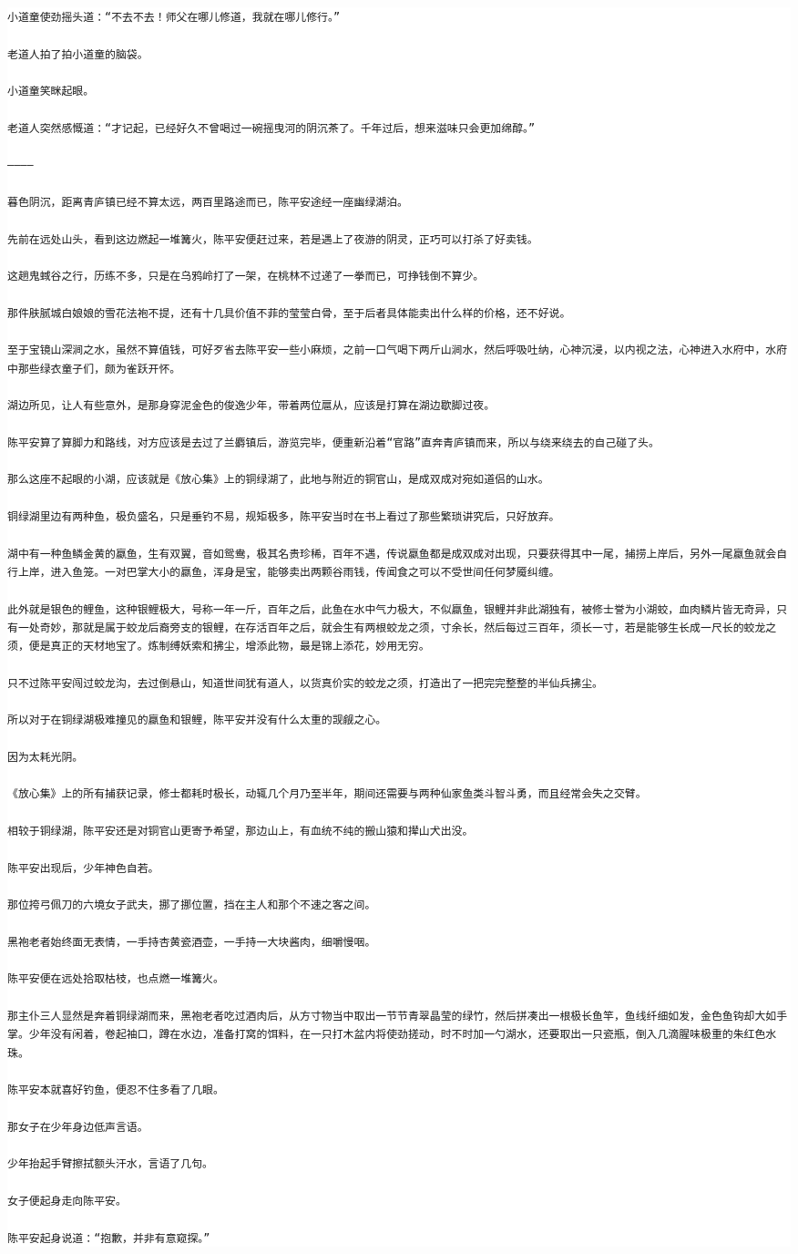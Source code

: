     小道童使劲摇头道：“不去不去！师父在哪儿修道，我就在哪儿修行。”

    老道人拍了拍小道童的脑袋。

    小道童笑眯起眼。

    老道人突然感慨道：“才记起，已经好久不曾喝过一碗摇曳河的阴沉茶了。千年过后，想来滋味只会更加绵醇。”

    ————

    暮色阴沉，距离青庐镇已经不算太远，两百里路途而已，陈平安途经一座幽绿湖泊。

    先前在远处山头，看到这边燃起一堆篝火，陈平安便赶过来，若是遇上了夜游的阴灵，正巧可以打杀了好卖钱。

    这趟鬼蜮谷之行，历练不多，只是在乌鸦岭打了一架，在桃林不过递了一拳而已，可挣钱倒不算少。

    那件肤腻城白娘娘的雪花法袍不提，还有十几具价值不菲的莹莹白骨，至于后者具体能卖出什么样的价格，还不好说。

    至于宝镜山深涧之水，虽然不算值钱，可好歹省去陈平安一些小麻烦，之前一口气喝下两斤山涧水，然后呼吸吐纳，心神沉浸，以内视之法，心神进入水府中，水府中那些绿衣童子们，颇为雀跃开怀。

    湖边所见，让人有些意外，是那身穿泥金色的俊逸少年，带着两位扈从，应该是打算在湖边歇脚过夜。

    陈平安算了算脚力和路线，对方应该是去过了兰麝镇后，游览完毕，便重新沿着“官路”直奔青庐镇而来，所以与绕来绕去的自己碰了头。

    那么这座不起眼的小湖，应该就是《放心集》上的铜绿湖了，此地与附近的铜官山，是成双成对宛如道侣的山水。

    铜绿湖里边有两种鱼，极负盛名，只是垂钓不易，规矩极多，陈平安当时在书上看过了那些繁琐讲究后，只好放弃。

    湖中有一种鱼鳞金黄的蠃鱼，生有双翼，音如鸳鸯，极其名贵珍稀，百年不遇，传说蠃鱼都是成双成对出现，只要获得其中一尾，捕捞上岸后，另外一尾蠃鱼就会自行上岸，进入鱼笼。一对巴掌大小的蠃鱼，浑身是宝，能够卖出两颗谷雨钱，传闻食之可以不受世间任何梦魇纠缠。

    此外就是银色的鲤鱼，这种银鲤极大，号称一年一斤，百年之后，此鱼在水中气力极大，不似蠃鱼，银鲤并非此湖独有，被修士誉为小湖蛟，血肉鳞片皆无奇异，只有一处奇妙，那就是属于蛟龙后裔旁支的银鲤，在存活百年之后，就会生有两根蛟龙之须，寸余长，然后每过三百年，须长一寸，若是能够生长成一尺长的蛟龙之须，便是真正的天材地宝了。炼制缚妖索和拂尘，增添此物，最是锦上添花，妙用无穷。

    只不过陈平安闯过蛟龙沟，去过倒悬山，知道世间犹有道人，以货真价实的蛟龙之须，打造出了一把完完整整的半仙兵拂尘。

    所以对于在铜绿湖极难撞见的蠃鱼和银鲤，陈平安并没有什么太重的觊觎之心。

    因为太耗光阴。

    《放心集》上的所有捕获记录，修士都耗时极长，动辄几个月乃至半年，期间还需要与两种仙家鱼类斗智斗勇，而且经常会失之交臂。

    相较于铜绿湖，陈平安还是对铜官山更寄予希望，那边山上，有血统不纯的搬山猿和撵山犬出没。

    陈平安出现后，少年神色自若。

    那位挎弓佩刀的六境女子武夫，挪了挪位置，挡在主人和那个不速之客之间。

    黑袍老者始终面无表情，一手持杏黄瓷酒壶，一手持一大块酱肉，细嚼慢咽。

    陈平安便在远处拾取枯枝，也点燃一堆篝火。

    那主仆三人显然是奔着铜绿湖而来，黑袍老者吃过酒肉后，从方寸物当中取出一节节青翠晶莹的绿竹，然后拼凑出一根极长鱼竿，鱼线纤细如发，金色鱼钩却大如手掌。少年没有闲着，卷起袖口，蹲在水边，准备打窝的饵料，在一只打木盆内将使劲搓动，时不时加一勺湖水，还要取出一只瓷瓶，倒入几滴腥味极重的朱红色水珠。

    陈平安本就喜好钓鱼，便忍不住多看了几眼。

    那女子在少年身边低声言语。

    少年抬起手臂擦拭额头汗水，言语了几句。

    女子便起身走向陈平安。

    陈平安起身说道：“抱歉，并非有意窥探。”
